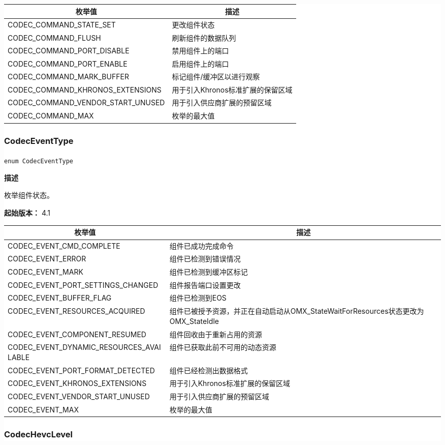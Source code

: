 | 枚举值 | 描述 | 
| -------- | -------- |
| CODEC_COMMAND_STATE_SET | 更改组件状态 | 
| CODEC_COMMAND_FLUSH | 刷新组件的数据队列 | 
| CODEC_COMMAND_PORT_DISABLE | 禁用组件上的端口 | 
| CODEC_COMMAND_PORT_ENABLE | 启用组件上的端口 | 
| CODEC_COMMAND_MARK_BUFFER | 标记组件/缓冲区以进行观察 | 
| CODEC_COMMAND_KHRONOS_EXTENSIONS | 用于引入Khronos标准扩展的保留区域 | 
| CODEC_COMMAND_VENDOR_START_UNUSED | 用于引入供应商扩展的预留区域 | 
| CODEC_COMMAND_MAX | 枚举的最大值 | 


### CodecEventType

```
enum CodecEventType
```

**描述**

枚举组件状态。

**起始版本：** 4.1

| 枚举值 | 描述 | 
| -------- | -------- |
| CODEC_EVENT_CMD_COMPLETE | 组件已成功完成命令 | 
| CODEC_EVENT_ERROR | 组件已检测到错误情况 | 
| CODEC_EVENT_MARK | 组件已检测到缓冲区标记 | 
| CODEC_EVENT_PORT_SETTINGS_CHANGED | 组件报告端口设置更改 | 
| CODEC_EVENT_BUFFER_FLAG | 组件已检测到EOS | 
| CODEC_EVENT_RESOURCES_ACQUIRED | 组件已被授予资源，并正在自动启动从OMX_StateWaitForResources状态更改为OMX_StateIdle | 
| CODEC_EVENT_COMPONENT_RESUMED | 组件回收由于重新占用的资源 | 
| CODEC_EVENT_DYNAMIC_RESOURCES_AVAILABLE | 组件已获取此前不可用的动态资源 | 
| CODEC_EVENT_PORT_FORMAT_DETECTED | 组件已经检测出数据格式 | 
| CODEC_EVENT_KHRONOS_EXTENSIONS | 用于引入Khronos标准扩展的保留区域 | 
| CODEC_EVENT_VENDOR_START_UNUSED | 用于引入供应商扩展的预留区域 | 
| CODEC_EVENT_MAX | 枚举的最大值 | 


### CodecHevcLevel
